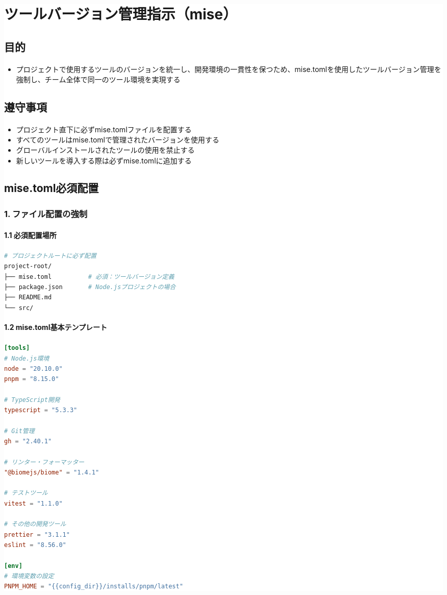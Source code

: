 # ツールバージョン管理指示（mise）

## 目的

- プロジェクトで使用するツールのバージョンを統一し、開発環境の一貫性を保つため、mise.tomlを使用したツールバージョン管理を強制し、チーム全体で同一のツール環境を実現する

## 遵守事項

- プロジェクト直下に必ずmise.tomlファイルを配置する
- すべてのツールはmise.tomlで管理されたバージョンを使用する
- グローバルインストールされたツールの使用を禁止する
- 新しいツールを導入する際は必ずmise.tomlに追加する

## mise.toml必須配置

### 1. ファイル配置の強制

#### 1.1 必須配置場所

```bash
# プロジェクトルートに必ず配置
project-root/
├── mise.toml          # 必須：ツールバージョン定義
├── package.json       # Node.jsプロジェクトの場合
├── README.md
└── src/
```

#### 1.2 mise.toml基本テンプレート

```toml
[tools]
# Node.js環境
node = "20.10.0"
pnpm = "8.15.0"

# TypeScript開発
typescript = "5.3.3"

# Git管理
gh = "2.40.1"

# リンター・フォーマッター
"@biomejs/biome" = "1.4.1"

# テストツール
vitest = "1.1.0"

# その他の開発ツール
prettier = "3.1.1"
eslint = "8.56.0"

[env]
# 環境変数の設定
PNPM_HOME = "{{config_dir}}/installs/pnpm/latest"
```
